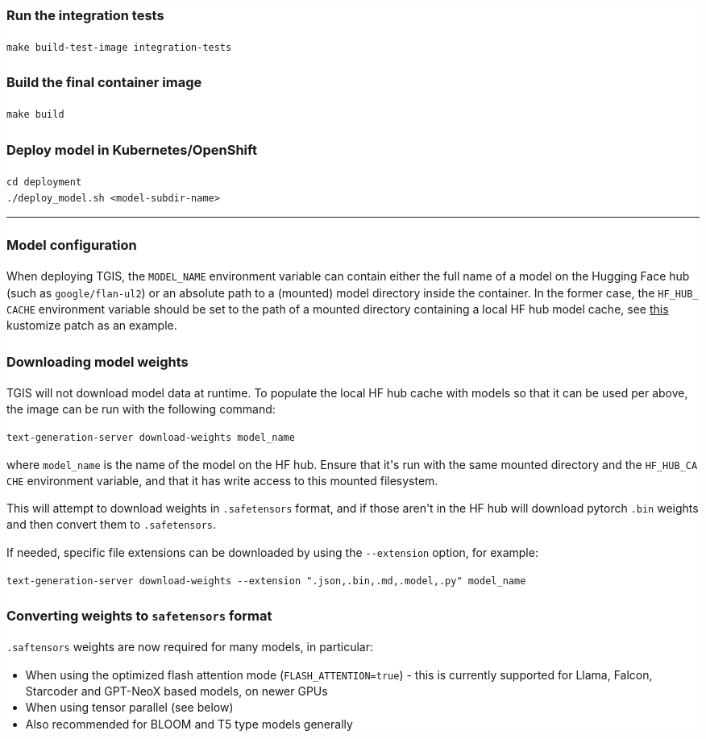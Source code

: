 
### Run the integration tests

```shell
make build-test-image integration-tests
```

### Build the final container image

```shell
make build
```

### Deploy model in Kubernetes/OpenShift

```shell
cd deployment
./deploy_model.sh <model-subdir-name>
```

---

### Model configuration

When deploying TGIS, the `MODEL_NAME` environment variable can contain either the full name of a model on the Hugging Face hub (such as `google/flan-ul2`) or an absolute path to a (mounted) model directory inside the container. In the former case, the `HF_HUB_CACHE` environment variable should be set to the path of a mounted directory containing a local HF hub model cache, see [this](deployment/base/patches/pvcs/pvc.yaml) kustomize patch as an example.

### Downloading model weights

TGIS will not download model data at runtime. To populate the local HF hub cache with models so that it can be used per above, the image can be run with the following command:
```shell
text-generation-server download-weights model_name
```
where `model_name` is the name of the model on the HF hub. Ensure that it's run with the same mounted directory and the `HF_HUB_CACHE` environment variable, and that it has write access to this mounted filesystem.

This will attempt to download weights in `.safetensors` format, and if those aren't in the HF hub will download pytorch `.bin` weights and then convert them to `.safetensors`.

If needed, specific file extensions can be downloaded by using the `--extension` option, for example:
```shell
text-generation-server download-weights --extension ".json,.bin,.md,.model,.py" model_name
```

### Converting weights to `safetensors` format

`.saftensors` weights are now required for many models, in particular:
- When using the optimized flash attention mode (`FLASH_ATTENTION=true`) - this is currently supported for Llama, Falcon, Starcoder and GPT-NeoX based models, on newer GPUs
- When using tensor parallel (see below)
- Also recommended for BLOOM and T5 type models generally

